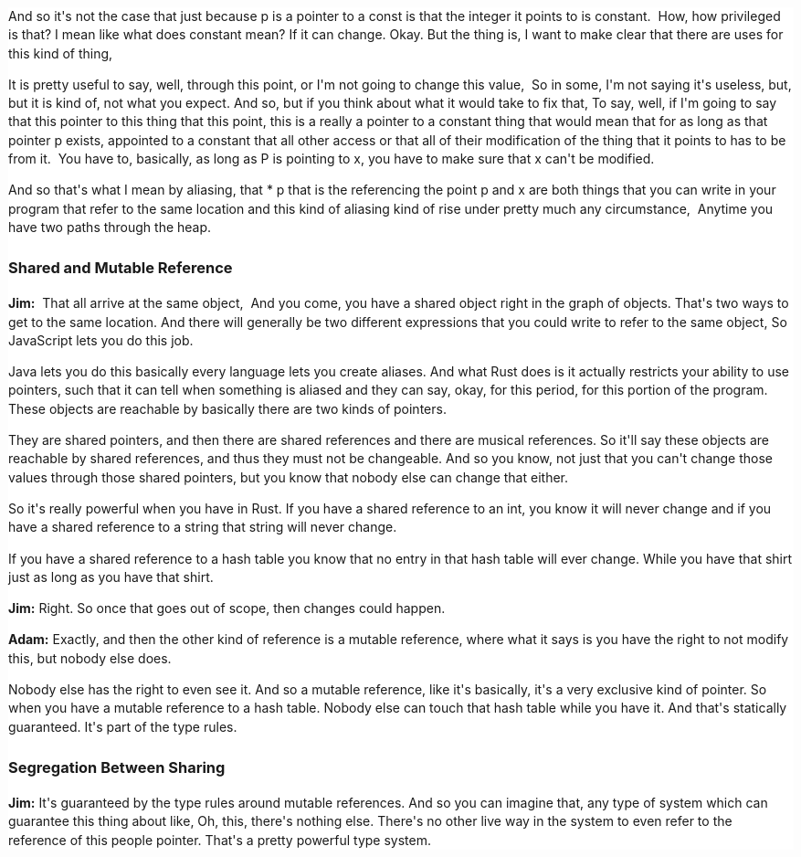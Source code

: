 And so it's not the case that just because p is a pointer to a const is that the integer it points to is constant.  How, how privileged is that? I mean like what does constant mean? If it can change. Okay. But the thing is, I want to make clear that there are uses for this kind of thing, 

It is pretty useful to say, well, through this point, or I'm not going to change this value,  So in some, I'm not saying it's useless, but, but it is kind of, not what you expect. And so, but if you think about what it would take to fix that, To say, well, if I'm going to say that this pointer to this thing that this point, this is a really a pointer to a constant thing that would mean that for as long as that pointer p exists, appointed to a constant that all other access or that all of their modification of the thing that it points to has to be from it.  You have to, basically, as long as P is pointing to x, you have to make sure that x can't be modified.

And so that's what I mean by aliasing, that \* p that is the referencing the point p and x are both things that you can write in your program that refer to the same location and this kind of aliasing kind of rise under pretty much any circumstance,  Anytime you have two paths through the heap.

### **Shared and Mutable Reference**

**Jim:**  That all arrive at the same object,  And you come, you have a shared object right in the graph of objects. That's two ways to get to the same location. And there will generally be two different expressions that you could write to refer to the same object, So JavaScript lets you do this job.

Java lets you do this basically every language lets you create aliases. And what Rust does is it actually restricts your ability to use pointers, such that it can tell when something is aliased and they can say, okay, for this period, for this portion of the program. These objects are reachable by basically there are two kinds of pointers.

They are shared pointers, and then there are shared references and there are musical references. So it'll say these objects are reachable by shared references, and thus they must not be changeable. And so you know, not just that you can't change those values through those shared pointers, but you know that nobody else can change that either.

So it's really powerful when you have in Rust. If you have a shared reference to an int, you know it will never change and if you have a shared reference to a string that string will never change.

If you have a shared reference to a hash table you know that no entry in that hash table will ever change. While you have that shirt just as long as you have that shirt.

**Jim:** Right. So once that goes out of scope, then changes could happen. 

**Adam:** Exactly, and then the other kind of reference is a mutable reference, where what it says is you have the right to not modify this, but nobody else does.

Nobody else has the right to even see it. And so a mutable reference, like it's basically, it's a very exclusive kind of pointer. So when you have a mutable reference to a hash table. Nobody else can touch that hash table while you have it. And that's statically guaranteed. It's part of the type rules.

### **Segregation Between Sharing**

**Jim:** It's guaranteed by the type rules around mutable references. And so you can imagine that, any type of system which can guarantee this thing about like, Oh, this, there's nothing else. There's no other live way in the system to even refer to the reference of this people pointer. That's a pretty powerful type system.
